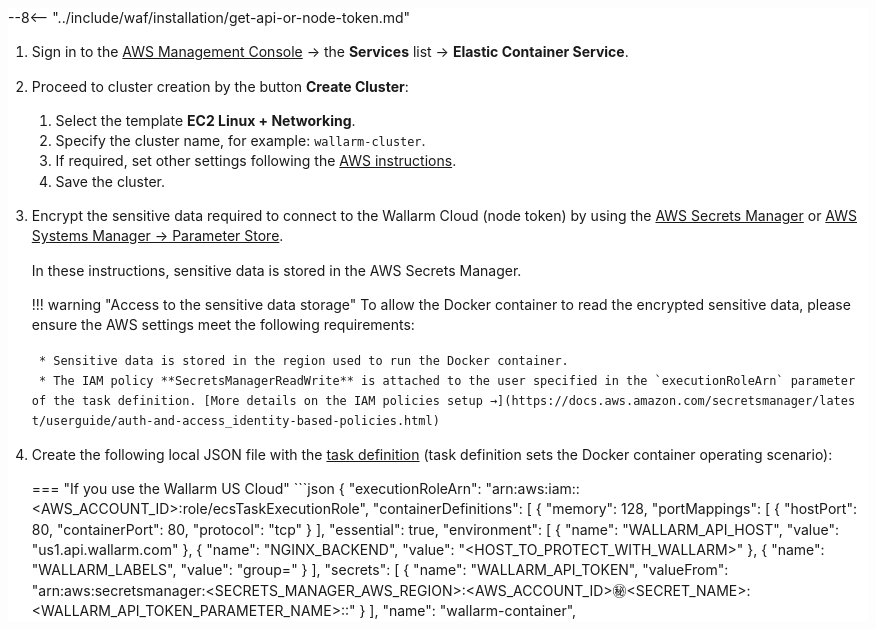 --8<-- "../include/waf/installation/get-api-or-node-token.md"

1. Sign in to the [AWS Management Console](https://console.aws.amazon.com/console/home) → the **Services** list → **Elastic Container Service**.
1. Proceed to cluster creation by the button **Create Cluster**:
      1. Select the template **EC2 Linux + Networking**.
      2. Specify the cluster name, for example: `wallarm-cluster`.
      3. If required, set other settings following the [AWS instructions](https://docs.aws.amazon.com/AmazonECS/latest/developerguide/create_cluster.html).
      4. Save the cluster.
1. Encrypt the sensitive data required to connect to the Wallarm Cloud (node token) by using the [AWS Secrets Manager](https://docs.aws.amazon.com/secretsmanager/latest/userguide/tutorials_basic.html) or [AWS Systems Manager → Parameter Store](https://docs.aws.amazon.com/systems-manager/latest/userguide/sysman-paramstore-su-create.html).

    In these instructions, sensitive data is stored in the AWS Secrets Manager.

    !!! warning "Access to the sensitive data storage"
        To allow the Docker container to read the encrypted sensitive data, please ensure the AWS settings meet the following requirements:
        
        * Sensitive data is stored in the region used to run the Docker container.
        * The IAM policy **SecretsManagerReadWrite** is attached to the user specified in the `executionRoleArn` parameter of the task definition. [More details on the IAM policies setup →](https://docs.aws.amazon.com/secretsmanager/latest/userguide/auth-and-access_identity-based-policies.html)
1. Create the following local JSON file with the [task definition](https://docs.aws.amazon.com/AmazonECS/latest/developerguide/task_definitions.html) (task definition sets the Docker container operating scenario):

    === "If you use the Wallarm US Cloud"
         ```json
         {
             "executionRoleArn": "arn:aws:iam::<AWS_ACCOUNT_ID>:role/ecsTaskExecutionRole",
             "containerDefinitions": [
                 {
                     "memory": 128,
                     "portMappings": [
                    {
                        "hostPort": 80,
                        "containerPort": 80,
                        "protocol": "tcp"
                    }
                ],
                "essential": true,
                "environment": [
                    {
                        "name": "WALLARM_API_HOST",
                        "value": "us1.api.wallarm.com"
                    },
                    {
                        "name": "NGINX_BACKEND",
                        "value": "<HOST_TO_PROTECT_WITH_WALLARM>"
                    },
                    {
                        "name": "WALLARM_LABELS",
                        "value": "group=<GROUP>"
                    }
                ],
                "secrets": [
                    {
                        "name": "WALLARM_API_TOKEN",
                        "valueFrom": "arn:aws:secretsmanager:<SECRETS_MANAGER_AWS_REGION>:<AWS_ACCOUNT_ID>:secret:<SECRET_NAME>:<WALLARM_API_TOKEN_PARAMETER_NAME>::"
                    }
                ],
                "name": "wallarm-container",